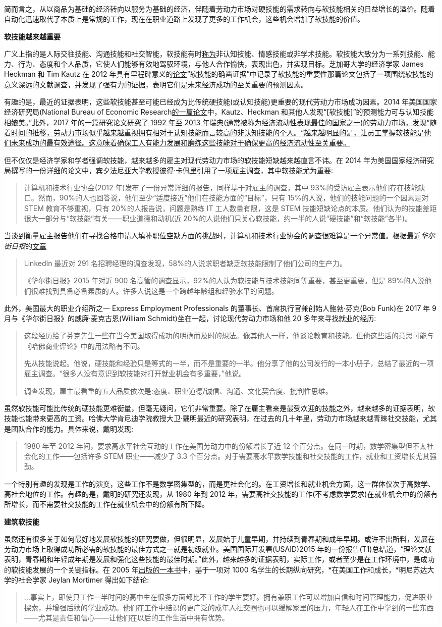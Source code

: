 简而言之，从以商品为基础的经济转向以服务为基础的经济，伴随着劳动力市场对硬技能的需求转向与软技能相关的日益增长的溢价。随着自动化迅速取代了本质上是常规的工作，现在在职业道路上发现了更多的工作机会，这些机会增加了软技能的价值。

**软技能越来越重要**

广义上指的是人际交往技能、沟通技能和社交智能，软技能有时[称为](https://www.npr.org/sections/ed/2015/05/28/404684712/non-academic-skills-are-key-to-success-but-what-should-we-call-them)非认知技能、情感技能或非学术技能。软技能大致分为一系列技能、能力、行为、态度和个人品质，它使人们能够有效地驾驭环境，与他人合作愉快，表现出色，并实现目标。芝加哥大学的经济学家 James Heckman 和 Tim Kautz 在 2012 年具有里程碑意义的[论文](http://www.nber.org/papers/w18121.pdf?mc_cid=21f810148d&mc_eid=%5bUNIQID%5d)“软技能的确凿证据”中记录了软技能的重要性那篇论文包括了一项围绕软技能的意义深远的文献调查，并发现了强有力的证据，表明它们是未来经济成功的至关重要的预测因素。

有趣的是，最近的证据表明，这些软技能甚至可能已经成为比传统硬技能(或认知技能)更重要的现代劳动力市场成功因素。2014 年美国国家经济研究局(National Bureau of Economic Research[的一篇论文](http://www.nber.org/papers/w20749)中，Kautz、Heckman 和其他人发现“[软技能]”的预测能力可与认知技能相媲美。”此外，2017 年的一篇研究论文[研究了 1992 年至 2013 年瑞典(通常被称为经济流动性表现最佳的国家之一)的劳动力市场，发现“随着时间的推移，劳动力市场似乎越来越重视拥有相对于认知技能而言较高的非认知技能的个人。“越来越明显的是，让员工掌握软技能是他们未来成功的最有效途径。这意味着确保工人有能力发展和磨练这些技能对于确保更高的经济流动性至关重要。](http://ftp.iza.org/dp10914.pdf)

但不仅仅是经济学家和学者强调软技能，越来越多的雇主对现代劳动力市场的软技能短缺越来越直言不讳。在 2014 年为美国国家经济研究局撰写的一份详细的论文中，宾夕法尼亚大学教授彼得·卡佩里引用了一项雇主调查，其中软技能尤为重要:

> 计算机和技术行业协会(2012 年)发布了一份异常详细的报告，同样基于对雇主的调查，其中 93%的受访雇主表示他们存在技能缺口。然而，90%的人也回答说，他们至少“适度接近”他们在技能方面的“目标”，只有 15%的人说，他们的技能问题的一个因素是对 STEM 教育不够重视，只有 20%的人报告说，问题是熟练 IT 工人数量有限，这是 STEM 技能短缺论点的本质。他们认为的技能差距很大一部分与“软技能”有关——职业道德和动机(近 20%的人说他们只关心软技能，约一半的人说“硬技能”和“软技能”各半)。

当谈到衡量雇主报告他们在寻找合格申请人填补职位空缺方面的挑战时，计算机和技术行业协会的调查很难算是一个异常值。根据最近*华尔街日报*的[文章](https://www.wsj.com/articles/employers-find-soft-skills-like-critical-thinking-in-short-supply-1472549400)

> LinkedIn 最近对 291 名招聘经理的调查发现，58%的人说求职者缺乏软技能限制了他们公司的生产力。
> 
> 《华尔街日报》2015 年对近 900 名高管的调查显示，92%的人认为软技能与技术技能同等重要，甚至更重要。但是 89%的人说他们很难找到具备必备素质的人。许多人说这是一个跨越年龄组和经验水平的问题。

此外，美国最大的职业介绍所之一 Express Employment Professionals 的董事长、首席执行官兼创始人鲍勃·芬克(Bob Funk)在 2017 年 9 月与《华尔街日报》的威廉·麦克古恩(William Schmidt)坐在一起，讨论现代劳动力市场和他 20 多年来寻找就业的经历:

> 这段经历给了芬克先生一些在当今美国取得成功的明确而及时的想法。像其他人一样，他谈论教育和技能。但他这些话的意思可能与《哈佛商业评论》中的用法略有不同。
> 
> 先从技能说起。他说，硬技能和经验只是等式的一半，而不是重要的一半。他分享了他的公司发行的一本小册子，总结了最近的一项雇主调查。“很多人没有意识到软技能对打开就业机会有多重要，”他说。
> 
> 调查发现，雇主最看重的五大品质依次是:态度、职业道德/诚信、沟通、文化契合度、批判性思维。

虽然软技能可能比传统的硬技能更难衡量，但毫无疑问，它们非常重要。除了在雇主看来是最受欢迎的技能之外，越来越多的证据表明，软技能也能带来更高的工资。哈佛大学肯尼迪学院教授大卫·戴明最近的研究表明，在过去的几十年里，劳动力市场越来越青睐社交技能，尤其是团队合作的能力。具体来说，戴明发现:

> 1980 年至 2012 年间，要求高水平社会互动的工作在美国劳动力中的份额增长了近 12 个百分点。在同一时期，数学密集型但不太社会化的工作——包括许多 STEM 职业——减少了 3.3 个百分点。对于需要高水平数学技能和社交技能的工作，就业和工资增长尤其强劲。

一个特别有趣的发现是工作的演变，这些工作不是数学密集型的，而是更社会化的。在工资增长和就业机会方面，这一群体仅次于高数学、高社会地位的工作。有趣的是，戴明的研究还发现，从 1980 年到 2012 年，需要高社交技能的工作(不考虑数学要求)在就业机会中的份额有所增长，而不需要社交技能的工作在就业机会中的份额有所下降。

**建筑软技能**

虽然还有很多关于如何最好地发展软技能的研究要做，但很明显，发展始于儿童早期，并持续到青春期和成年早期。或许不出所料，发展在劳动力市场上取得成功所必需的软技能的最佳方式之一就是初级就业。美国国际开发署(USAID)2015 年的一份报告(T1)总结道，“理论文献表明，青春期和年轻成年期是发展和强化这些技能的最佳时期。”此外，越来越多的证据表明，实际工作，或者至少是在工作环境中，是成功的软技能发展的一个关键指标。在 2005 年[出版的一本书](http://www.hup.harvard.edu/catalog.php?isbn=9780674016149)中，基于一项对 1000 名学生的长期纵向研究，*在美国工作和成长，*明尼苏达大学的社会学家 Jeylan Mortimer 得出如下结论:

> …事实上，即使只工作一半时间的高中生在很多方面都比不工作的学生要好。拥有兼职工作可以增加自信和时间管理能力，促进职业探索，并增强后续的学业成功。他们在工作中结识的更广泛的成年人社交圈也可以缓解家里的压力，年轻人在工作中学到的一些东西——尤其是责任和信心——让他们在以后的工作生活中拥有优势。
